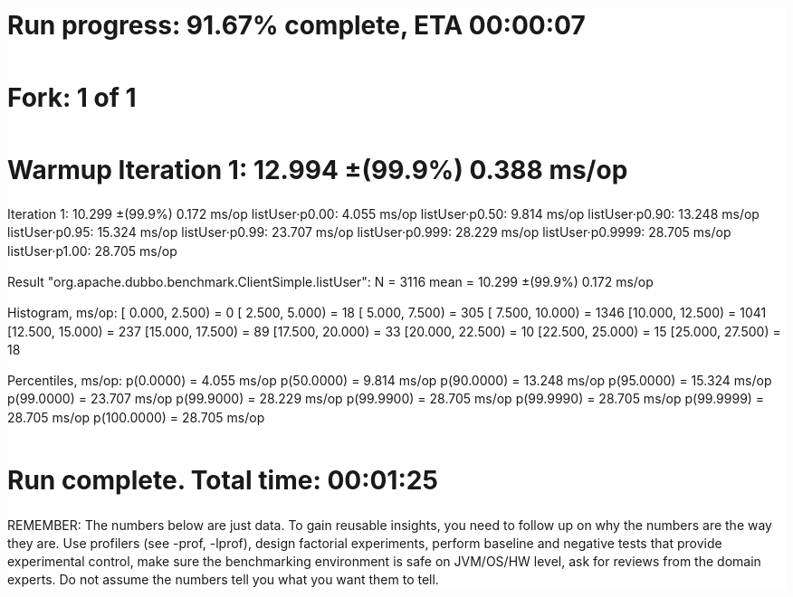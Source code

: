 # Run progress: 91.67% complete, ETA 00:00:07
# Fork: 1 of 1
# Warmup Iteration   1: 12.994 ±(99.9%) 0.388 ms/op
Iteration   1: 10.299 ±(99.9%) 0.172 ms/op
                 listUser·p0.00:   4.055 ms/op
                 listUser·p0.50:   9.814 ms/op
                 listUser·p0.90:   13.248 ms/op
                 listUser·p0.95:   15.324 ms/op
                 listUser·p0.99:   23.707 ms/op
                 listUser·p0.999:  28.229 ms/op
                 listUser·p0.9999: 28.705 ms/op
                 listUser·p1.00:   28.705 ms/op



Result "org.apache.dubbo.benchmark.ClientSimple.listUser":
  N = 3116
  mean =     10.299 ±(99.9%) 0.172 ms/op

  Histogram, ms/op:
    [ 0.000,  2.500) = 0 
    [ 2.500,  5.000) = 18 
    [ 5.000,  7.500) = 305 
    [ 7.500, 10.000) = 1346 
    [10.000, 12.500) = 1041 
    [12.500, 15.000) = 237 
    [15.000, 17.500) = 89 
    [17.500, 20.000) = 33 
    [20.000, 22.500) = 10 
    [22.500, 25.000) = 15 
    [25.000, 27.500) = 18 

  Percentiles, ms/op:
      p(0.0000) =      4.055 ms/op
     p(50.0000) =      9.814 ms/op
     p(90.0000) =     13.248 ms/op
     p(95.0000) =     15.324 ms/op
     p(99.0000) =     23.707 ms/op
     p(99.9000) =     28.229 ms/op
     p(99.9900) =     28.705 ms/op
     p(99.9990) =     28.705 ms/op
     p(99.9999) =     28.705 ms/op
    p(100.0000) =     28.705 ms/op


# Run complete. Total time: 00:01:25

REMEMBER: The numbers below are just data. To gain reusable insights, you need to follow up on
why the numbers are the way they are. Use profilers (see -prof, -lprof), design factorial
experiments, perform baseline and negative tests that provide experimental control, make sure
the benchmarking environment is safe on JVM/OS/HW level, ask for reviews from the domain experts.
Do not assume the numbers tell you what you want them to tell.
